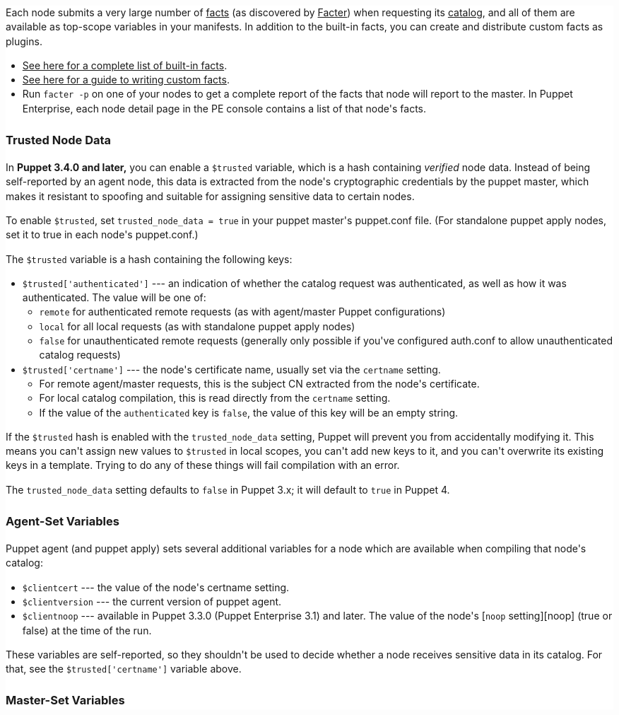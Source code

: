 Each node submits a very large number of [facts][] (as discovered by [Facter][]) when requesting its [catalog][], and all of them are available as top-scope variables in your manifests. In addition to the built-in facts, you can create and distribute custom facts as plugins.

* [See here for a complete list of built-in facts][facts].
* [See here for a guide to writing custom facts][customfacts].
* Run `facter -p` on one of your nodes to get a complete report of the facts that node will report to the master. In Puppet Enterprise, each node detail page in the PE console contains a list of that node's facts.

### Trusted Node Data

In **Puppet 3.4.0 and later,** you can enable a `$trusted` variable, which is a hash containing _verified_ node data. Instead of being self-reported by an agent node, this data is extracted from the node's cryptographic credentials by the puppet master, which makes it resistant to spoofing and suitable for assigning sensitive data to certain nodes.

To enable `$trusted`, set `trusted_node_data = true` in your puppet master's puppet.conf file. (For standalone puppet apply nodes, set it to true in each node's puppet.conf.)

The `$trusted` variable is a hash containing the following keys:

* `$trusted['authenticated']` --- an indication of whether the catalog request was authenticated, as well as how it was authenticated. The value will be one of:
    * `remote` for authenticated remote requests (as with agent/master Puppet configurations)
    * `local` for all local requests (as with standalone puppet apply nodes)
    * `false` for unauthenticated remote requests (generally only possible if you've configured auth.conf to allow unauthenticated catalog requests)
* `$trusted['certname']` --- the node's certificate name, usually set via the `certname` setting.
    * For remote agent/master requests, this is the subject CN extracted from the node's certificate.
    * For local catalog compilation, this is read directly from the `certname` setting.
    * If the value of the `authenticated` key is `false`, the value of this key will be an empty string.

If the `$trusted` hash is enabled with the `trusted_node_data` setting, Puppet will prevent you from accidentally modifying it. This means you can't assign new values to `$trusted` in local scopes, you can't add new keys to it, and you can't overwrite its existing keys in a template. Trying to do any of these things will fail compilation with an error.

The `trusted_node_data` setting defaults to `false` in Puppet 3.x; it will default to `true` in Puppet 4.

### Agent-Set Variables

Puppet agent (and puppet apply) sets several additional variables for a node which are available when compiling that node's catalog:

* `$clientcert` --- the value of the node's certname setting.
* `$clientversion` --- the current version of puppet agent.
* `$clientnoop` --- available in Puppet 3.3.0 (Puppet Enterprise 3.1) and later. The value of the node's [`noop` setting][noop] (true or false) at the time of the run.

These variables are self-reported, so they shouldn't be used to decide whether a node receives sensitive data in its catalog. For that, see the `$trusted['certname']` variable above.

### Master-Set Variables


[expressions]: ./lang_expressions.html
[acceptable]: ./lang_reserved.html#variables
[reserved]: ./lang_reserved.html#reserved-variable-names
[datatype]: ./lang_datatypes.html
[double_quote]: ./lang_datatypes.html#double-quoted-strings
[functions]: ./lang_functions.html
[definedtype]: ./lang_defined_types.html
[environment]: /puppet/latest/reference/environments_classic.html
[resource]: ./lang_resources.html
[resource_attribute]: ./lang_resources.html#syntax
[scope]: ./lang_scope.html
[topscope]: ./lang_scope.html#top-scope
[facts]: /facter/latest/core_facts.html
[facter]: /facter
[customfacts]: /facter/latest/custom_facts.html
[catalog]: ./lang_summary.html#compilation-and-catalogs
[enc]: /guides/external_nodes.html